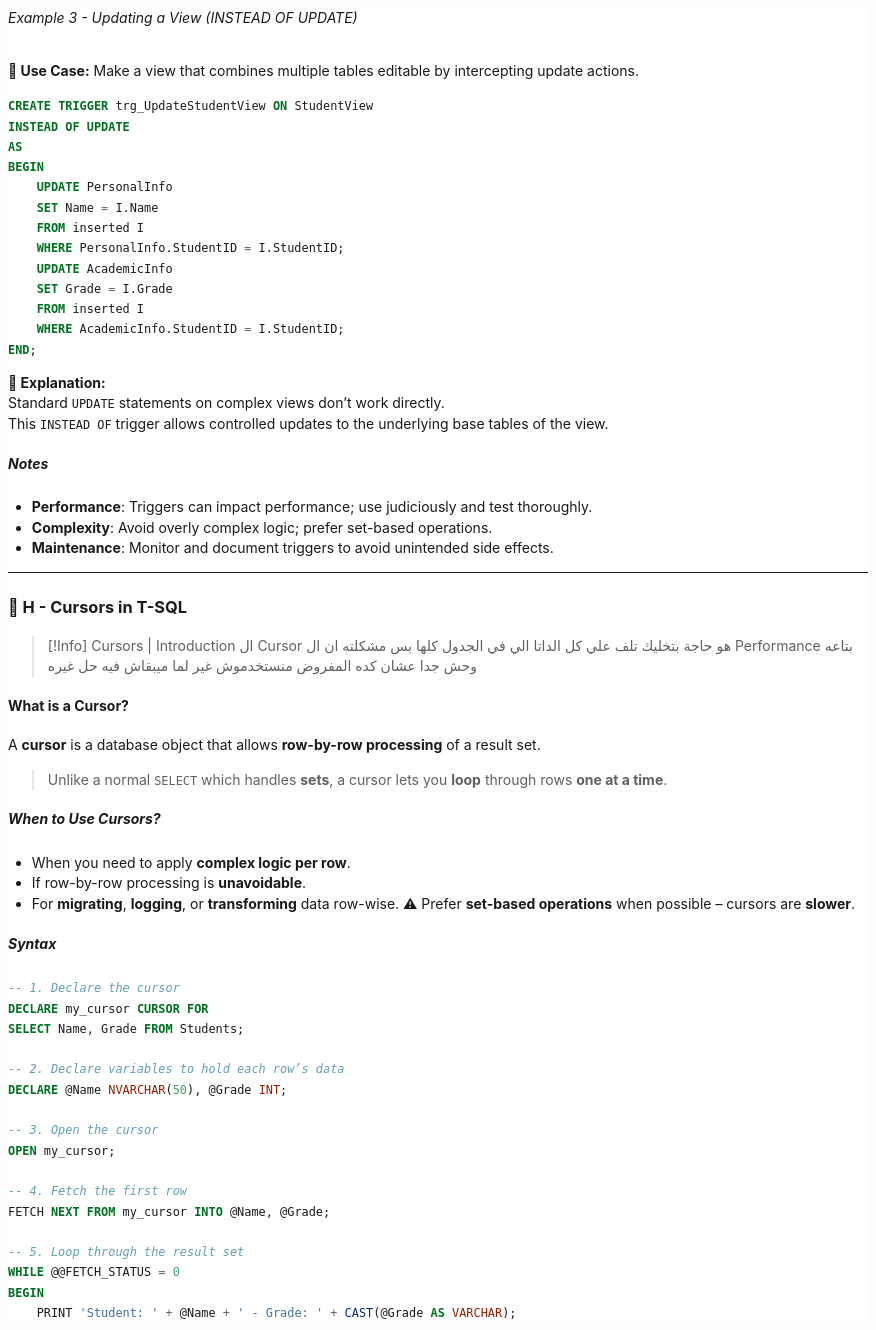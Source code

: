 ###### Example 3 - Updating a View (INSTEAD OF UPDATE)
**🔹 Use Case:** Make a view that combines multiple tables editable by intercepting update actions.
```sql
CREATE TRIGGER trg_UpdateStudentView ON StudentView
INSTEAD OF UPDATE
AS
BEGIN
    UPDATE PersonalInfo
    SET Name = I.Name
    FROM inserted I
    WHERE PersonalInfo.StudentID = I.StudentID;
    UPDATE AcademicInfo
    SET Grade = I.Grade
    FROM inserted I
    WHERE AcademicInfo.StudentID = I.StudentID;
END;
```
**🧠 Explanation:**  
Standard `UPDATE` statements on complex views don’t work directly.  
This `INSTEAD OF` trigger allows controlled updates to the underlying base tables of the view.

##### Notes
- **Performance**: Triggers can impact performance; use judiciously and test thoroughly.
- **Complexity**: Avoid overly complex logic; prefer set-based operations.
- **Maintenance**: Monitor and document triggers to avoid unintended side effects.

---

### 📌 H - Cursors in T-SQL

> [!Info] Cursors | Introduction
> ال Cursor هو حاجة بتخليك تلف علي كل الداتا الي في الجدول كلها بس مشكلته ان ال Performance بتاعه وحش جدا عشان كده المفروض منستخدموش غير لما ميبقاش فيه حل غيره

#### What is a Cursor?
A **cursor** is a database object that allows **row-by-row processing** of a result set.

> Unlike a normal `SELECT` which handles **sets**, a cursor lets you **loop** through rows **one at a time**.

##### When to Use Cursors?
- When you need to apply **complex logic per row**.
- If row-by-row processing is **unavoidable**.
- For **migrating**, **logging**, or **transforming** data row-wise.
⚠ Prefer **set-based operations** when possible – cursors are **slower**.

##### Syntax
```sql
-- 1. Declare the cursor
DECLARE my_cursor CURSOR FOR
SELECT Name, Grade FROM Students;

-- 2. Declare variables to hold each row’s data
DECLARE @Name NVARCHAR(50), @Grade INT;

-- 3. Open the cursor
OPEN my_cursor;

-- 4. Fetch the first row
FETCH NEXT FROM my_cursor INTO @Name, @Grade;

-- 5. Loop through the result set
WHILE @@FETCH_STATUS = 0
BEGIN
    PRINT 'Student: ' + @Name + ' - Grade: ' + CAST(@Grade AS VARCHAR);
```